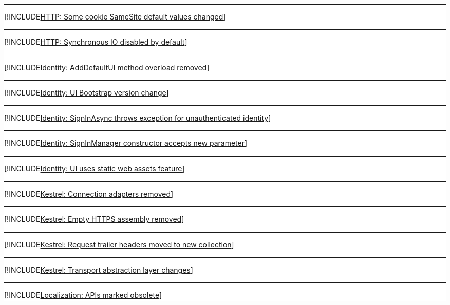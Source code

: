 ***

[!INCLUDE[HTTP: Some cookie SameSite default values changed](~/includes/core-changes/aspnetcore/3.0/http-cookie-samesite-defaults-change.md)]

***

[!INCLUDE[HTTP: Synchronous IO disabled by default](~/includes/core-changes/aspnetcore/3.0/http-synchronous-io-disabled.md)]

***

[!INCLUDE[Identity: AddDefaultUI method overload removed](~/includes/core-changes/aspnetcore/3.0/identity-ui-adddefaultui-overload-removed.md)]

***

[!INCLUDE[Identity: UI Bootstrap version change](~/includes/core-changes/aspnetcore/3.0/identity-ui-bootstrap-version.md)]

***

[!INCLUDE[Identity: SignInAsync throws exception for unauthenticated identity](~/includes/core-changes/aspnetcore/3.0/identity-signinasync-throws-exception.md)]

***

[!INCLUDE[Identity: SignInManager constructor accepts new parameter](~/includes/core-changes/aspnetcore/3.0/identity-signinmanager-ctor-parameter.md)]

***

[!INCLUDE[Identity: UI uses static web assets feature](~/includes/core-changes/aspnetcore/3.0/identity-ui-static-web-assets.md)]

***

[!INCLUDE[Kestrel: Connection adapters removed](~/includes/core-changes/aspnetcore/3.0/kestrel-connection-adapters-removed.md)]

***

[!INCLUDE[Kestrel: Empty HTTPS assembly removed](~/includes/core-changes/aspnetcore/3.0/kestrel-empty-assembly-removed.md)]

***

[!INCLUDE[Kestrel: Request trailer headers moved to new collection](~/includes/core-changes/aspnetcore/3.0/kestrel-request-trailer-headers.md)]

***

[!INCLUDE[Kestrel: Transport abstraction layer changes](~/includes/core-changes/aspnetcore/3.0/kestrel-transport-abstractions.md)]

***

[!INCLUDE[Localization: APIs marked obsolete](~/includes/core-changes/aspnetcore/3.0/localization-apis-marked-obsolete.md)]
